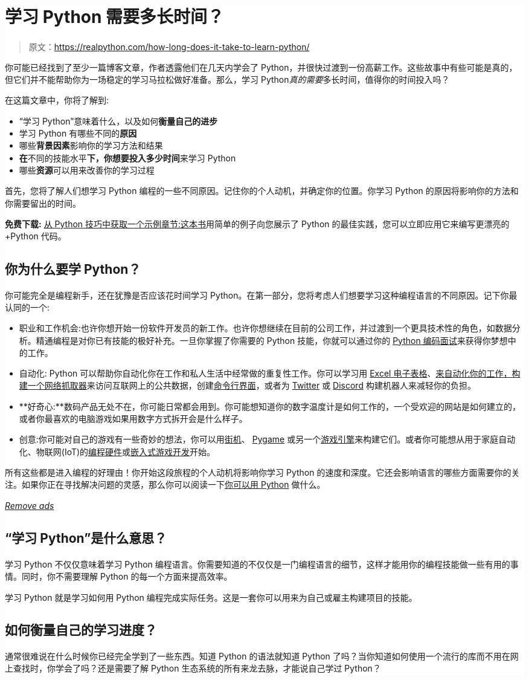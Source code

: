 # 学习 Python 需要多长时间？

> 原文：<https://realpython.com/how-long-does-it-take-to-learn-python/>

你可能已经找到了至少一篇博客文章，作者透露他们在几天内学会了 Python，并很快过渡到一份高薪工作。这些故事中有些可能是真的，但它们并不能帮助你为一场稳定的学习马拉松做好准备。那么，学习 Python*真的需要*多长时间，值得你的时间投入吗？

在这篇文章中，你将了解到:

*   “学习 Python”意味着什么，以及如何**衡量自己的进步**
*   学习 Python 有哪些不同的**原因**
*   哪些**背景因素**影响你的学习方法和结果
*   **在**不同的技能水平**下，你想要投入多少时间**来学习 Python
*   哪些**资源**可以用来改善你的学习过程

首先，您将了解人们想学习 Python 编程的一些不同原因。记住你的个人动机，并确定你的位置。你学习 Python 的原因将影响你的方法和你需要留出的时间。

**免费下载:** [从 Python 技巧中获取一个示例章节:这本书](https://realpython.com/bonus/python-tricks-sample-pdf/)用简单的例子向您展示了 Python 的最佳实践，您可以立即应用它来编写更漂亮的+Python 代码。

## 你为什么要学 Python？

你可能完全是编程新手，还在犹豫是否应该花时间学习 Python。在第一部分，您将考虑人们想要学习这种编程语言的不同原因。记下你最认同的一个:

*   职业和工作机会:也许你想开始一份软件开发员的新工作。也许你想继续在目前的公司工作，并过渡到一个更具技术性的角色，如数据分析。精通编程是对你已有技能的极好补充。一旦你掌握了你需要的 Python 技能，你就可以通过你的 [Python 编码面试](https://realpython.com/learning-paths/python-interview/)来获得你梦想中的工作。

*   自动化: Python 可以帮助你自动化你在工作和私人生活中经常做的重复性工作。你可以学习用 [Excel 电子表格](https://realpython.com/openpyxl-excel-spreadsheets-python/)、[来自动化你的工作，构建一个网络抓取器](https://realpython.com/beautiful-soup-web-scraper-python/)来访问互联网上的公共数据，创建[命令行界面](https://realpython.com/command-line-interfaces-python-argparse/)，或者为 [Twitter](https://realpython.com/twitter-bot-python-tweepy/) 或 [Discord](https://realpython.com/how-to-make-a-discord-bot-python/) 构建机器人来减轻你的负担。

*   **好奇心:**数码产品无处不在，你可能日常都会用到。你可能想知道你的数字温度计是如何工作的，一个受欢迎的网站是如何建立的，或者你最喜欢的电脑游戏如果用数字方式拆开会是什么样子。

*   创意:你可能对自己的游戏有一些奇妙的想法，你可以用[街机](https://realpython.com/platformer-python-arcade/)、 [Pygame](https://realpython.com/asteroids-game-python/) 或另一个[游戏引擎](https://realpython.com/top-python-game-engines/)来构建它们。或者你可能想从用于家庭自动化、物联网(IoT)的[编程硬件](https://realpython.com/micropython/)或[嵌入式游戏开发](https://realpython.com/embedded-python/)开始。

所有这些都是进入编程的好理由！你开始这段旅程的个人动机将影响你学习 Python 的速度和深度。它还会影响语言的哪些方面需要你的关注。如果你正在寻找解决问题的灵感，那么你可以阅读一下[你可以用 Python](https://realpython.com/what-can-i-do-with-python/) 做什么。

[*Remove ads*](/account/join/)

## “学习 Python”是什么意思？

学习 Python 不仅仅意味着学习 Python 编程语言。你需要知道的不仅仅是一门编程语言的细节，这样才能用你的编程技能做一些有用的事情。同时，你不需要理解 Python 的每一个方面来提高效率。

学习 Python 就是学习如何用 Python 编程完成实际任务。这是一套你可以用来为自己或雇主构建项目的技能。

## 如何衡量自己的学习进度？

通常很难说在什么时候你已经完全学到了一些东西。知道 Python 的语法就知道 Python 了吗？当你知道如何使用一个流行的库而不用在网上查找时，你学会了吗？还是需要了解 Python 生态系统的所有来龙去脉，才能说自己学过 Python？
